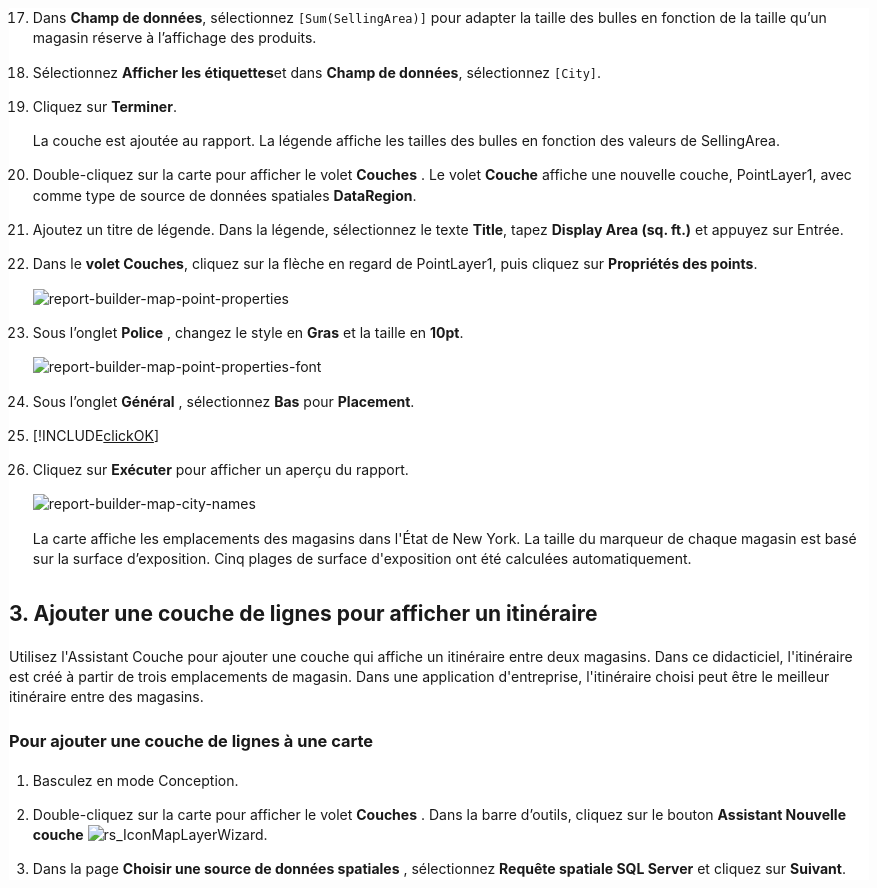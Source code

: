 17. Dans **Champ de données**, sélectionnez `[Sum(SellingArea)]` pour adapter la taille des bulles en fonction de la taille qu’un magasin réserve à l’affichage des produits.  
  
18. Sélectionnez **Afficher les étiquettes**et dans **Champ de données**, sélectionnez `[City]`.

18. Cliquez sur **Terminer**.  
  
    La couche est ajoutée au rapport. La légende affiche les tailles des bulles en fonction des valeurs de SellingArea.  
  
 19. Double-cliquez sur la carte pour afficher le volet **Couches** . Le volet **Couche** affiche une nouvelle couche, PointLayer1, avec comme type de source de données spatiales **DataRegion**.  
  
19. Ajoutez un titre de légende. Dans la légende, sélectionnez le texte **Title**, tapez **Display Area (sq. ft.)** et appuyez sur Entrée.  
  
21. Dans le **volet Couches**, cliquez sur la flèche en regard de PointLayer1, puis cliquez sur **Propriétés des points**.  

    ![report-builder-map-point-properties](../reporting-services/media/report-builder-map-point-properties.png)
  
22. Sous l’onglet **Police** , changez le style en **Gras** et la taille en **10pt**.

    ![report-builder-map-point-properties-font](../reporting-services/media/report-builder-map-point-properties-font.png)
  
23. Sous l’onglet **Général** , sélectionnez **Bas** pour **Placement**.

24. [!INCLUDE[clickOK](../includes/clickok-md.md)]  
  
24. Cliquez sur **Exécuter** pour afficher un aperçu du rapport.  

    ![report-builder-map-city-names](../reporting-services/media/report-builder-map-city-names.png)
  
    La carte affiche les emplacements des magasins dans l'État de New York. La taille du marqueur de chaque magasin est basé sur la surface d’exposition. Cinq plages de surface d'exposition ont été calculées automatiquement.


  
## <a name="LineLayer"></a>3. Ajouter une couche de lignes pour afficher un itinéraire  
Utilisez l'Assistant Couche pour ajouter une couche qui affiche un itinéraire entre deux magasins. Dans ce didacticiel, l'itinéraire est créé à partir de trois emplacements de magasin. Dans une application d'entreprise, l'itinéraire choisi peut être le meilleur itinéraire entre des magasins.  
  
### <a name="to-add-a-line-layer-to-map"></a>Pour ajouter une couche de lignes à une carte  
  
1.  Basculez en mode Conception.  
  
2.  Double-cliquez sur la carte pour afficher le volet **Couches** . Dans la barre d’outils, cliquez sur le bouton **Assistant Nouvelle couche** ![rs_IconMapLayerWizard](../reporting-services/media/rs-iconmaplayerwizard.gif "rs_IconMapLayerWizard").  
  
3.  Dans la page **Choisir une source de données spatiales** , sélectionnez **Requête spatiale SQL Server** et cliquez sur **Suivant**.  
  